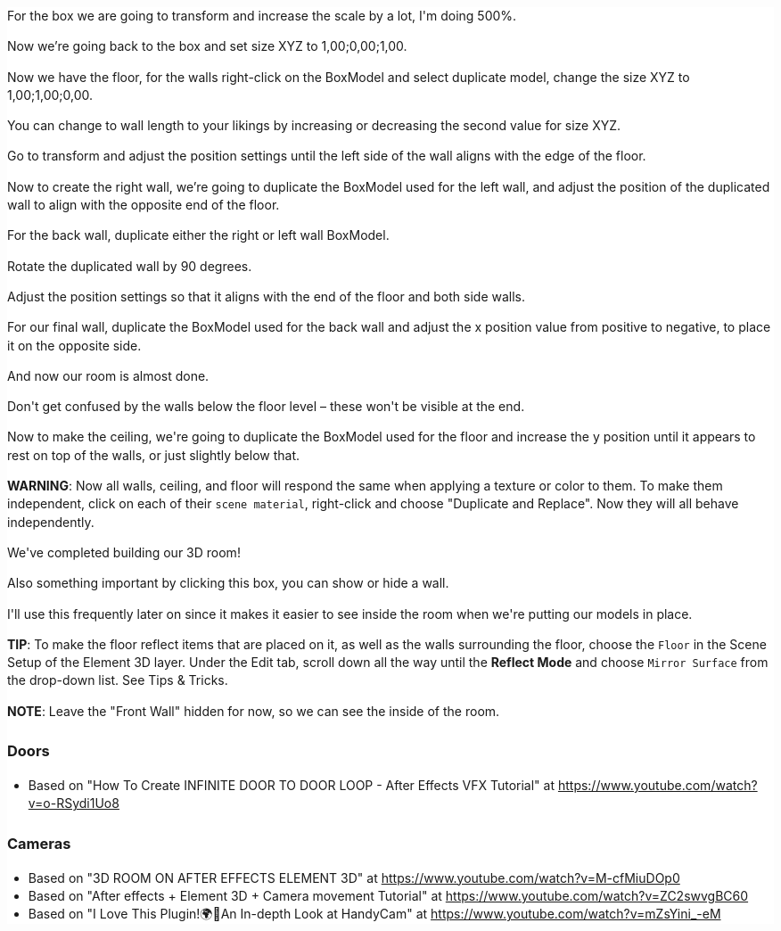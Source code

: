 For the box we are going to transform and increase the scale by a lot, I'm doing 500%.

Now we’re going back to the box and set size XYZ to 1,00;0,00;1,00.

Now we have the floor, for the walls right-click on the BoxModel and select duplicate model, change the size XYZ to 1,00;1,00;0,00.

You can change to wall length to your likings by increasing or decreasing the second value for size XYZ.

Go to transform and adjust the position settings until the left side of the wall aligns with the edge of the floor.

Now to create the right wall, we’re going to duplicate the BoxModel used for the left wall, and adjust the position of the duplicated wall to align with the opposite end of the floor.

For the back wall, duplicate either the right or left wall BoxModel.

Rotate the duplicated wall by 90 degrees.

Adjust the position settings so that it aligns with the end of the floor and both side walls.

For our final wall, duplicate the BoxModel used for the back wall and adjust the x position value from positive to negative, to place it on the opposite side.

And now our room is almost done. 

Don't get confused by the walls below the floor level – these won't be visible at the end.

Now to make the ceiling, we're going to duplicate the BoxModel used for the floor and increase the y position until it appears to rest on top of the walls, or just slightly below that.

**WARNING**: Now all walls, ceiling, and floor will respond the same when applying a texture or color to them. To make them independent, click on each of their ```scene material```, right-click and choose "Duplicate and Replace". Now they will all behave independently.

We've completed building our 3D room!

Also something important by clicking this box, you can show or hide a wall.

I'll use this frequently later on since it makes it easier to see inside the room when we're putting our models in place.

**TIP**: To make the floor reflect items that are placed on it, as well as the walls surrounding the floor, choose the ```Floor``` in the Scene Setup of the Element 3D layer. Under the Edit tab, scroll down all the way until the **Reflect Mode** and choose ```Mirror Surface``` from the drop-down list. See Tips & Tricks.

**NOTE**: Leave the "Front Wall" hidden for now, so we can see the inside of the room.

### Doors

- Based on "How To Create INFINITE DOOR TO DOOR LOOP - After Effects VFX Tutorial" at https://www.youtube.com/watch?v=o-RSydi1Uo8

### Cameras

- Based on "3D ROOM ON AFTER EFFECTS ELEMENT 3D" at https://www.youtube.com/watch?v=M-cfMiuDOp0
- Based on "After effects + Element 3D + Camera movement Tutorial" at https://www.youtube.com/watch?v=ZC2swvgBC60
- Based on "I Love This Plugin!🌍💖An In-depth Look at HandyCam" at https://www.youtube.com/watch?v=mZsYini_-eM

